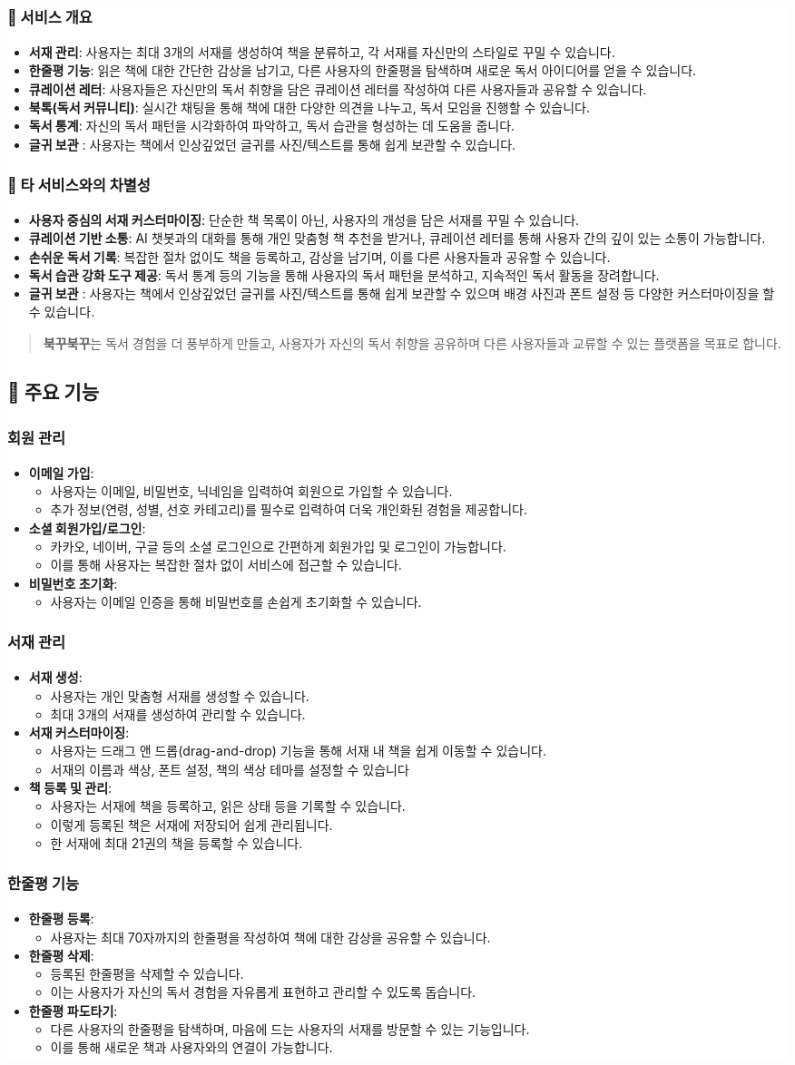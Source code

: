 ### 📝 서비스 개요
- **서재 관리**: 사용자는 최대 3개의 서재를 생성하여 책을 분류하고, 각 서재를 자신만의 스타일로 꾸밀 수 있습니다.
- **한줄평 기능**: 읽은 책에 대한 간단한 감상을 남기고, 다른 사용자의 한줄평을 탐색하며 새로운 독서 아이디어를 얻을 수 있습니다.
- **큐레이션 레터**: 사용자들은 자신만의 독서 취향을 담은 큐레이션 레터를 작성하여 다른 사용자들과 공유할 수 있습니다.
- **북톡(독서 커뮤니티)**: 실시간 채팅을 통해 책에 대한 다양한 의견을 나누고, 독서 모임을 진행할 수 있습니다.
- **독서 통계**: 자신의 독서 패턴을 시각화하여 파악하고, 독서 습관을 형성하는 데 도움을 줍니다.
- **글귀 보관** : 사용자는 책에서 인상깊었던 글귀를 사진/텍스트를 통해 쉽게 보관할 수 있습니다.

### 🚀 타 서비스와의 차별성
- **사용자 중심의 서재 커스터마이징**: 단순한 책 목록이 아닌, 사용자의 개성을 담은 서재를 꾸밀 수 있습니다.
- **큐레이션 기반 소통**: AI 챗봇과의 대화를 통해 개인 맞춤형 책 추천을 받거나, 큐레이션 레터를 통해 사용자 간의 깊이 있는 소통이 가능합니다.
- **손쉬운 독서 기록**: 복잡한 절차 없이도 책을 등록하고, 감상을 남기며, 이를 다른 사용자들과 공유할 수 있습니다.
- **독서 습관 강화 도구 제공**: 독서 통계 등의 기능을 통해 사용자의 독서 패턴을 분석하고, 지속적인 독서 활동을 장려합니다.
- **글귀 보관** : 사용자는 책에서 인상깊었던 글귀를 사진/텍스트를 통해 쉽게 보관할 수 있으며 배경 사진과 폰트 설정 등 다양한 커스터마이징을 할 수 있습니다.

> **북꾸북꾸**는 독서 경험을 더 풍부하게 만들고, 사용자가 자신의 독서 취향을 공유하며 다른 사용자들과 교류할 수 있는 플랫폼을 목표로 합니다.

## 🌟 주요 기능

### 회원 관리
- **이메일 가입**: 
    - 사용자는 이메일, 비밀번호, 닉네임을 입력하여 회원으로 가입할 수 있습니다. 
    - 추가 정보(연령, 성별, 선호 카테고리)를 필수로 입력하여 더욱 개인화된 경험을 제공합니다.
- **소셜 회원가입/로그인**: 
    - 카카오, 네이버, 구글 등의 소셜 로그인으로 간편하게 회원가입 및 로그인이 가능합니다. 
    - 이를 통해 사용자는 복잡한 절차 없이 서비스에 접근할 수 있습니다.
- **비밀번호 초기화**: 
    - 사용자는 이메일 인증을 통해 비밀번호를 손쉽게 초기화할 수 있습니다.

### 서재 관리
- **서재 생성**: 
    - 사용자는 개인 맞춤형 서재를 생성할 수 있습니다.
    - 최대 3개의 서재를 생성하여 관리할 수 있습니다.
- **서재 커스터마이징**: 
    - 사용자는 드래그 앤 드롭(drag-and-drop) 기능을 통해 서재 내 책을 쉽게 이동할 수 있습니다. 
    - 서재의 이름과 색상, 폰트 설정, 책의 색상 테마를 설정할 수 있습니다
- **책 등록 및 관리**: 
    - 사용자는 서재에 책을 등록하고, 읽은 상태 등을 기록할 수 있습니다.
    - 이렇게 등록된 책은 서재에 저장되어 쉽게 관리됩니다.
    - 한 서재에 최대 21권의 책을 등록할 수 있습니다.

### 한줄평 기능
- **한줄평 등록**: 
    - 사용자는 최대 70자까지의 한줄평을 작성하여 책에 대한 감상을 공유할 수 있습니다.
- **한줄평 삭제**: 
    - 등록된 한줄평을 삭제할 수 있습니다. 
    - 이는 사용자가 자신의 독서 경험을 자유롭게 표현하고 관리할 수 있도록 돕습니다.
- **한줄평 파도타기**: 
    - 다른 사용자의 한줄평을 탐색하며, 마음에 드는 사용자의 서재를 방문할 수 있는 기능입니다.
    - 이를 통해 새로운 책과 사용자와의 연결이 가능합니다.
